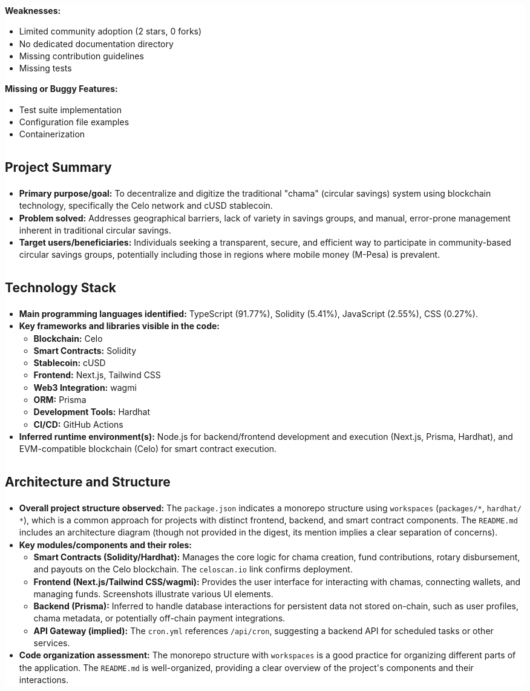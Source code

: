 **Weaknesses:**
- Limited community adoption (2 stars, 0 forks)
- No dedicated documentation directory
- Missing contribution guidelines
- Missing tests

**Missing or Buggy Features:**
- Test suite implementation
- Configuration file examples
- Containerization

## Project Summary
- **Primary purpose/goal:** To decentralize and digitize the traditional "chama" (circular savings) system using blockchain technology, specifically the Celo network and cUSD stablecoin.
- **Problem solved:** Addresses geographical barriers, lack of variety in savings groups, and manual, error-prone management inherent in traditional circular savings.
- **Target users/beneficiaries:** Individuals seeking a transparent, secure, and efficient way to participate in community-based circular savings groups, potentially including those in regions where mobile money (M-Pesa) is prevalent.

## Technology Stack
- **Main programming languages identified:** TypeScript (91.77%), Solidity (5.41%), JavaScript (2.55%), CSS (0.27%).
- **Key frameworks and libraries visible in the code:**
    - **Blockchain:** Celo
    - **Smart Contracts:** Solidity
    - **Stablecoin:** cUSD
    - **Frontend:** Next.js, Tailwind CSS
    - **Web3 Integration:** wagmi
    - **ORM:** Prisma
    - **Development Tools:** Hardhat
    - **CI/CD:** GitHub Actions
- **Inferred runtime environment(s):** Node.js for backend/frontend development and execution (Next.js, Prisma, Hardhat), and EVM-compatible blockchain (Celo) for smart contract execution.

## Architecture and Structure
- **Overall project structure observed:** The `package.json` indicates a monorepo structure using `workspaces` (`packages/*`, `hardhat/*`), which is a common approach for projects with distinct frontend, backend, and smart contract components. The `README.md` includes an architecture diagram (though not provided in the digest, its mention implies a clear separation of concerns).
- **Key modules/components and their roles:**
    - **Smart Contracts (Solidity/Hardhat):** Manages the core logic for chama creation, fund contributions, rotary disbursement, and payouts on the Celo blockchain. The `celoscan.io` link confirms deployment.
    - **Frontend (Next.js/Tailwind CSS/wagmi):** Provides the user interface for interacting with chamas, connecting wallets, and managing funds. Screenshots illustrate various UI elements.
    - **Backend (Prisma):** Inferred to handle database interactions for persistent data not stored on-chain, such as user profiles, chama metadata, or potentially off-chain payment integrations.
    - **API Gateway (implied):** The `cron.yml` references `/api/cron`, suggesting a backend API for scheduled tasks or other services.
- **Code organization assessment:** The monorepo structure with `workspaces` is a good practice for organizing different parts of the application. The `README.md` is well-organized, providing a clear overview of the project's components and their interactions.

